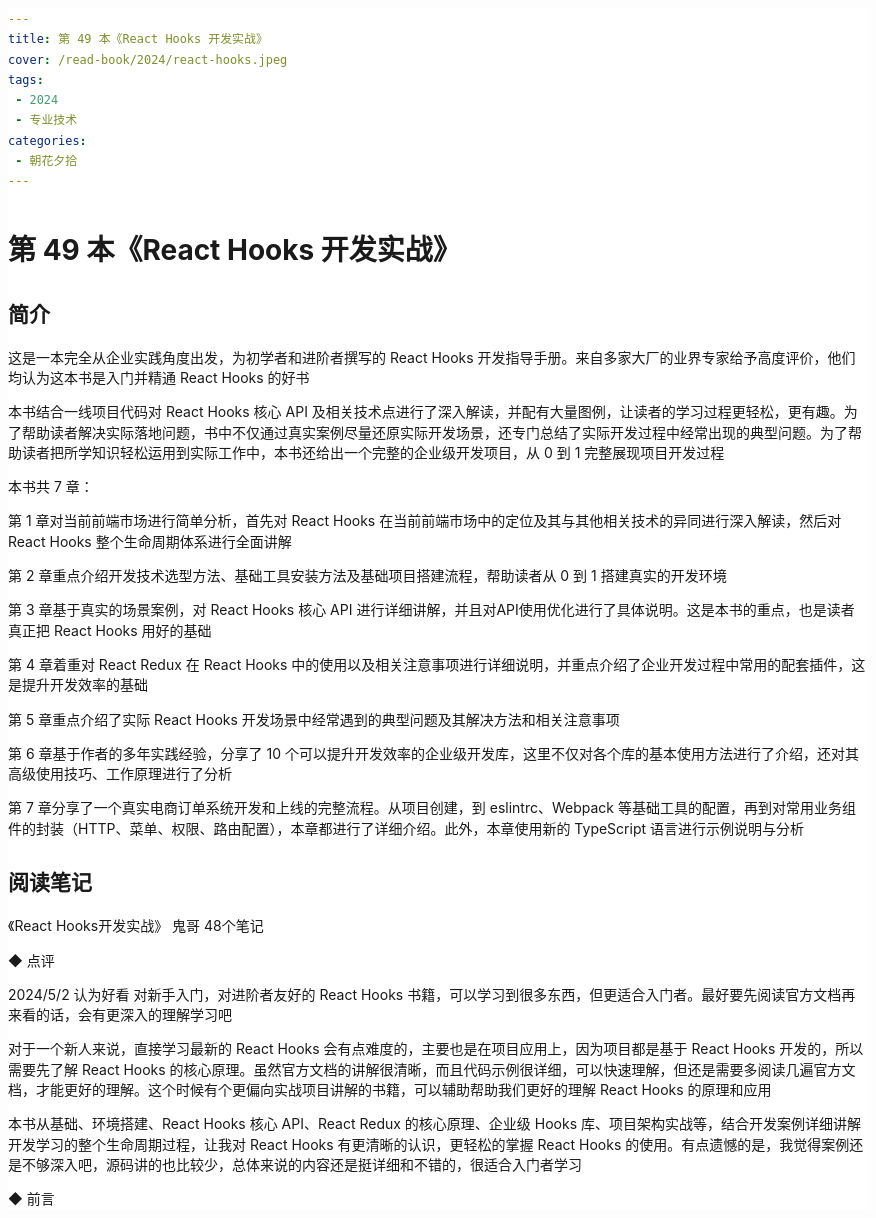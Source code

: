 ```yaml
---
title: 第 49 本《React Hooks 开发实战》
cover: /read-book/2024/react-hooks.jpeg
tags:
 - 2024
 - 专业技术
categories:
 - 朝花夕拾
---
```

# 第 49 本《React Hooks 开发实战》
## 简介
这是一本完全从企业实践角度出发，为初学者和进阶者撰写的 React Hooks 开发指导手册。来自多家大厂的业界专家给予高度评价，他们均认为这本书是入门并精通 React Hooks 的好书

本书结合一线项目代码对 React Hooks 核心 API 及相关技术点进行了深入解读，并配有大量图例，让读者的学习过程更轻松，更有趣。为了帮助读者解决实际落地问题，书中不仅通过真实案例尽量还原实际开发场景，还专门总结了实际开发过程中经常出现的典型问题。为了帮助读者把所学知识轻松运用到实际工作中，本书还给出一个完整的企业级开发项目，从 0 到 1 完整展现项目开发过程

本书共 7 章：

第 1 章对当前前端市场进行简单分析，首先对 React Hooks 在当前前端市场中的定位及其与其他相关技术的异同进行深入解读，然后对 React Hooks 整个生命周期体系进行全面讲解

第 2 章重点介绍开发技术选型方法、基础工具安装方法及基础项目搭建流程，帮助读者从 0 到 1 搭建真实的开发环境

第 3 章基于真实的场景案例，对 React Hooks 核心 API 进行详细讲解，并且对API使用优化进行了具体说明。这是本书的重点，也是读者真正把 React Hooks 用好的基础

第 4 章着重对 React Redux 在 React Hooks 中的使用以及相关注意事项进行详细说明，并重点介绍了企业开发过程中常用的配套插件，这是提升开发效率的基础

第 5 章重点介绍了实际 React Hooks 开发场景中经常遇到的典型问题及其解决方法和相关注意事项

第 6 章基于作者的多年实践经验，分享了 10 个可以提升开发效率的企业级开发库，这里不仅对各个库的基本使用方法进行了介绍，还对其高级使用技巧、工作原理进行了分析

第 7 章分享了一个真实电商订单系统开发和上线的完整流程。从项目创建，到 eslintrc、Webpack 等基础工具的配置，再到对常用业务组件的封装（HTTP、菜单、权限、路由配置），本章都进行了详细介绍。此外，本章使用新的 TypeScript 语言进行示例说明与分析

## 阅读笔记
《React Hooks开发实战》
鬼哥
48个笔记

◆  点评

2024/5/2 认为好看
对新手入门，对进阶者友好的 React Hooks 书籍，可以学习到很多东西，但更适合入门者。最好要先阅读官方文档再来看的话，会有更深入的理解学习吧

对于一个新人来说，直接学习最新的 React Hooks 会有点难度的，主要也是在项目应用上，因为项目都是基于 React Hooks 开发的，所以需要先了解 React Hooks 的核心原理。虽然官方文档的讲解很清晰，而且代码示例很详细，可以快速理解，但还是需要多阅读几遍官方文档，才能更好的理解。这个时候有个更偏向实战项目讲解的书籍，可以辅助帮助我们更好的理解 React Hooks 的原理和应用

本书从基础、环境搭建、React Hooks 核心 API、React Redux 的核心原理、企业级 Hooks 库、项目架构实战等，结合开发案例详细讲解开发学习的整个生命周期过程，让我对 React Hooks 有更清晰的认识，更轻松的掌握 React Hooks 的使用。有点遗憾的是，我觉得案例还是不够深入吧，源码讲的也比较少，总体来说的内容还是挺详细和不错的，很适合入门者学习

◆  前言
